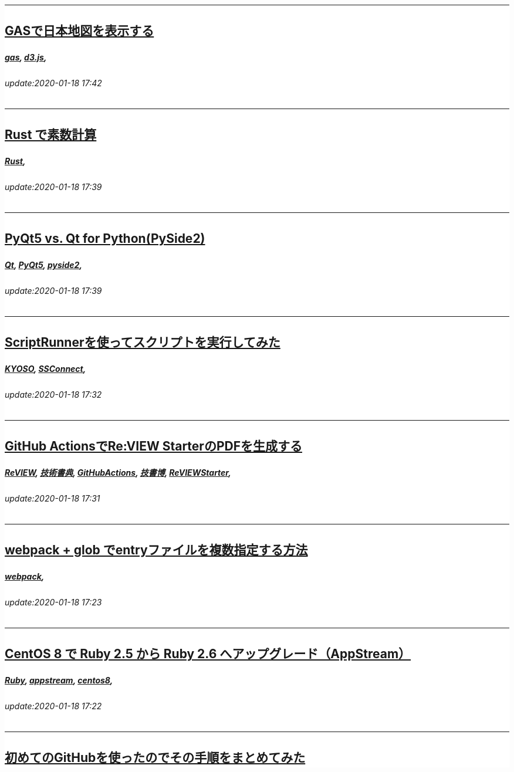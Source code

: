 
---
## [GASで日本地図を表示する](https://qiita.com/__kijuky__/items/d5dff2c63912ddd71521)
##### [gas](https://qiita.com/tags/gas), [d3.js](https://qiita.com/tags/d3.js), 
###### update:2020-01-18 17:42
---
## [Rust で素数計算](https://qiita.com/elm200/items/4f26d100dbf9b6d35796)
##### [Rust](https://qiita.com/tags/Rust), 
###### update:2020-01-18 17:39
---
## [PyQt5 vs. Qt for Python(PySide2)](https://qiita.com/ynuma/items/a005bf5538e282030460)
##### [Qt](https://qiita.com/tags/Qt), [PyQt5](https://qiita.com/tags/PyQt5), [pyside2](https://qiita.com/tags/pyside2), 
###### update:2020-01-18 17:39
---
## [ScriptRunnerを使ってスクリプトを実行してみた](https://qiita.com/H_Tomiya/items/ef82c38a92a3087ddccf)
##### [KYOSO](https://qiita.com/tags/KYOSO), [SSConnect](https://qiita.com/tags/SSConnect), 
###### update:2020-01-18 17:32
---
## [GitHub ActionsでRe:VIEW StarterのPDFを生成する](https://qiita.com/sapi_kawahara/items/60a0ff631def6362e32a)
##### [ReVIEW](https://qiita.com/tags/ReVIEW), [技術書典](https://qiita.com/tags/技術書典), [GitHubActions](https://qiita.com/tags/GitHubActions), [技書博](https://qiita.com/tags/技書博), [ReVIEWStarter](https://qiita.com/tags/ReVIEWStarter), 
###### update:2020-01-18 17:31
---
## [webpack + glob でentryファイルを複数指定する方法](https://qiita.com/kaoru-furusawa/items/fb3f6a3b5023013f3122)
##### [webpack](https://qiita.com/tags/webpack), 
###### update:2020-01-18 17:23
---
## [CentOS 8 で Ruby 2.5 から Ruby 2.6 へアップグレード（AppStream）](https://qiita.com/witchcraze/items/5ef0c0e08251f6994ceb)
##### [Ruby](https://qiita.com/tags/Ruby), [appstream](https://qiita.com/tags/appstream), [centos8](https://qiita.com/tags/centos8), 
###### update:2020-01-18 17:22
---
## [初めてのGitHubを使ったのでその手順をまとめてみた](https://qiita.com/kantoku_305/items/b18e9c5ea06776e247f3)